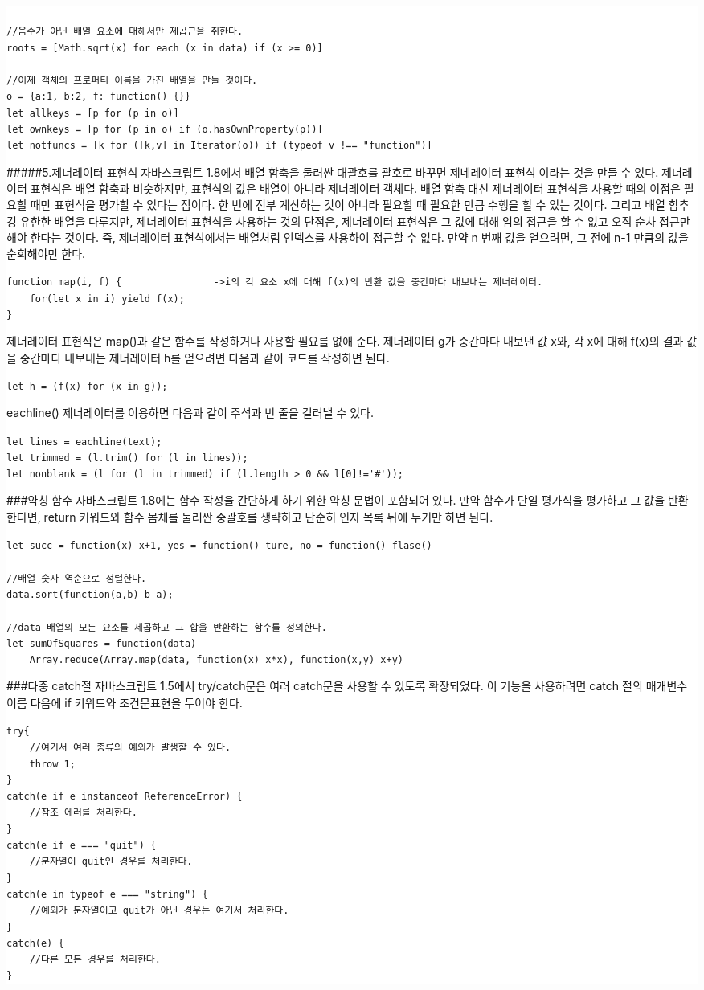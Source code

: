 ```

//음수가 아닌 배열 요소에 대해서만 제곱근을 취한다.
roots = [Math.sqrt(x) for each (x in data) if (x >= 0)]

//이제 객체의 프로퍼티 이름을 가진 배열을 만들 것이다.
o = {a:1, b:2, f: function() {}}
let allkeys = [p for (p in o)]
let ownkeys = [p for (p in o) if (o.hasOwnProperty(p))]
let notfuncs = [k for ([k,v] in Iterator(o)) if (typeof v !== "function")]
```
#####5.제너레이터 표현식
자바스크립트 1.8에서 배열 함축을 둘러싼 대괄호를 괄호로 바꾸면 제네레이터 표현식 이라는 것을 만들 수 있다. 제너레이터 표현식은 배열 함축과 비슷하지만, 표현식의 값은 배열이 아니라 제너레이터 객체다. 배열 함축 대신 제너레이터 표현식을 사용할 때의 이점은 필요할 때만 표현식을 평가할 수 있다는 점이다. 한 번에 전부 계산하는 것이 아니라 필요할 때 필요한 만큼 수행을 할 수 있는 것이다. 그리고 배열 함추깅 유한한 배열을 다루지만, 제너레이터 표현식을 사용하는 것의 단점은, 제너레이터 표현식은 그 값에 대해 임의 접근을 할 수 없고 오직 순차 접근만 해야 한다는 것이다. 즉, 제너레이터 표현식에서는 배열처럼 인덱스를 사용하여 접근할 수 없다. 만약 n 번째 값을 얻으려면, 그 전에 n-1 만큼의 값을 순회해야만 한다.
```
function map(i, f) {				->i의 각 요소 x에 대해 f(x)의 반환 값을 중간마다 내보내는 제너레이터.
	for(let x in i) yield f(x);
}
```
제너레이터 표현식은 map()과 같은 함수를 작성하거나 사용할 필요를 없애 준다. 제너레이터 g가 중간마다 내보낸 값 x와, 각 x에 대해 f(x)의 결과 값을 중간마다 내보내는 제너레이터 h를 얻으려면 다음과 같이 코드를 작성하면 된다.
```
let h = (f(x) for (x in g));
```
eachline() 제너레이터를 이용하면 다음과 같이 주석과 빈 줄을 걸러낼 수 있다.
```
let lines = eachline(text);
let trimmed = (l.trim() for (l in lines));
let nonblank = (l for (l in trimmed) if (l.length > 0 && l[0]!='#'));
```
###약칭 함수
자바스크립트 1.8에는 함수 작성을 간단하게 하기 위한 약칭 문법이 포함되어 있다. 만약 함수가 단일 평가식을 평가하고 그 값을 반환한다면, return 키워드와 함수 몸체를 둘러싼 중괄호를 생략하고 단순히 인자 목록 뒤에 두기만 하면 된다.
```
let succ = function(x) x+1, yes = function() ture, no = function() flase()

//배열 숫자 역순으로 정렬한다.
data.sort(function(a,b) b-a);

//data 배열의 모든 요소를 제곱하고 그 합을 반환하는 함수를 정의한다.
let sumOfSquares = function(data)
	Array.reduce(Array.map(data, function(x) x*x), function(x,y) x+y)
```
###다중 catch절
자바스크립트 1.5에서 try/catch문은 여러 catch문을 사용할 수 있도록 확장되었다. 이 기능을 사용하려면 catch 절의 매개변수 이름 다음에 if 키워드와 조건문표현을 두어야 한다.
```
try{
	//여기서 여러 종류의 예외가 발생할 수 있다.
    throw 1;
}
catch(e if e instanceof ReferenceError) {
	//참조 에러를 처리한다.
}
catch(e if e === "quit") {
	//문자열이 quit인 경우를 처리한다.
}
catch(e in typeof e === "string") {
	//예외가 문자열이고 quit가 아닌 경우는 여기서 처리한다.
}
catch(e) {
	//다른 모든 경우를 처리한다.
}
```
